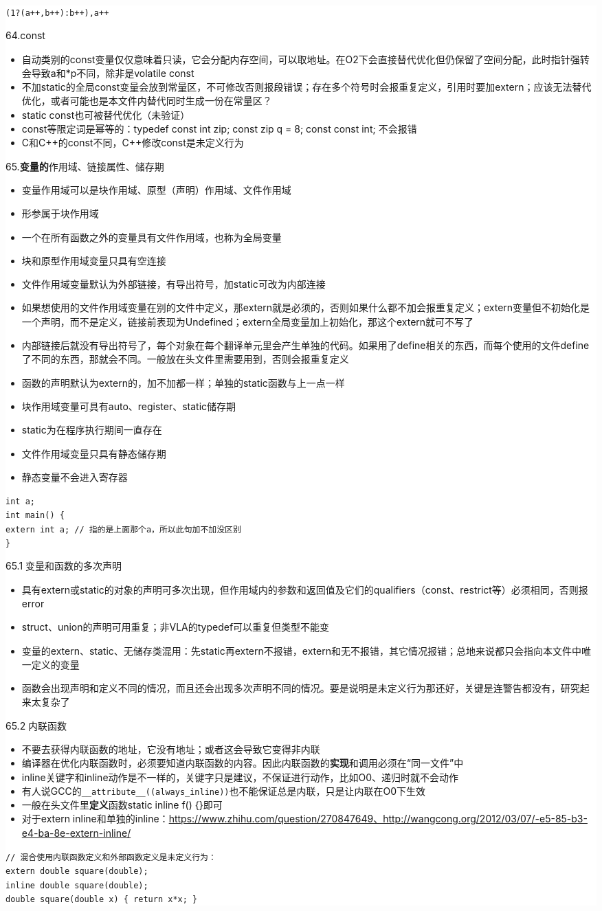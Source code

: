 ```
(1?(a++,b++):b++),a++
```

64.const

* 自动类别的const变量仅仅意味着只读，它会分配内存空间，可以取地址。在O2下会直接替代优化但仍保留了空间分配，此时指针强转会导致a和\*p不同，除非是volatile const
* 不加static的全局const变量会放到常量区，不可修改否则报段错误；存在多个符号时会报重复定义，引用时要加extern；应该无法替代优化，或者可能也是本文件内替代同时生成一份在常量区？
* static const也可被替代优化（未验证）
* const等限定词是幂等的：typedef const int zip; const zip q = 8; const const int; 不会报错
* C和C++的const不同，C++修改const是未定义行为

65.**变量的**作用域、链接属性、储存期

* 变量作用域可以是块作用域、原型（声明）作用域、文件作用域
* 形参属于块作用域
* 一个在所有函数之外的变量具有文件作用域，也称为全局变量

* 块和原型作用域变量只具有空连接
* 文件作用域变量默认为外部链接，有导出符号，加static可改为内部连接
* 如果想使用的文件作用域变量在别的文件中定义，那extern就是必须的，否则如果什么都不加会报重复定义；extern变量但不初始化是一个声明，而不是定义，链接前表现为Undefined；extern全局变量加上初始化，那这个extern就可不写了
* 内部链接后就没有导出符号了，每个对象在每个翻译单元里会产生单独的代码。如果用了define相关的东西，而每个使用的文件define了不同的东西，那就会不同。一般放在头文件里需要用到，否则会报重复定义
* 函数的声明默认为extern的，加不加都一样；单独的static函数与上一点一样

* 块作用域变量可具有auto、register、static储存期
* static为在程序执行期间一直存在
* 文件作用域变量只具有静态储存期
* 静态变量不会进入寄存器

```
int a;
int main() {
extern int a; // 指的是上面那个a，所以此句加不加没区别
}
```

65.1 变量和函数的多次声明

* 具有extern或static的对象的声明可多次出现，但作用域内的参数和返回值及它们的qualifiers（const、restrict等）必须相同，否则报error
* struct、union的声明可用重复；非VLA的typedef可以重复但类型不能变

* 变量的extern、static、无储存类混用：先static再extern不报错，extern和无不报错，其它情况报错；总地来说都只会指向本文件中唯一定义的变量
* 函数会出现声明和定义不同的情况，而且还会出现多次声明不同的情况。要是说明是未定义行为那还好，关键是连警告都没有，研究起来太复杂了

65.2 内联函数

* 不要去获得内联函数的地址，它没有地址；或者这会导致它变得非内联
* 编译器在优化内联函数时，必须要知道内联函数的内容。因此内联函数的**实现**和调用必须在“同一文件”中
* inline关键字和inline动作是不一样的，关键字只是建议，不保证进行动作，比如O0、递归时就不会动作
* 有人说GCC的`__attribute__((always_inline))`也不能保证总是内联，只是让内联在O0下生效
* 一般在头文件里**定义**函数static inline f() {}即可
* 对于extern inline和单独的inline：https://www.zhihu.com/question/270847649、http://wangcong.org/2012/03/07/-e5-85-b3-e4-ba-8e-extern-inline/

```
// 混合使用内联函数定义和外部函数定义是未定义行为：
extern double square(double);
inline double square(double);
double square(double x) { return x*x; }
```
